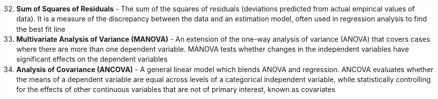 32. **Sum of Squares of Residuals** - The sum of the squares of residuals (deviations predicted from actual empirical values of data). It is a measure of the discrepancy between the data and an estimation model, often used in regression analysis to find the best fit line
33. **Multivariate Analysis of Variance (MANOVA)** - An extension of the one-way analysis of variance (ANOVA) that covers cases where there are more than one dependent variable. MANOVA tests whether changes in the independent variables have significant effects on the dependent variables
34. **Analysis of Covariance (ANCOVA)** - A general linear model which blends ANOVA and regression. ANCOVA evaluates whether the means of a dependent variable are equal across levels of a categorical independent variable, while statistically controlling for the effects of other continuous variables that are not of primary interest, known as covariates